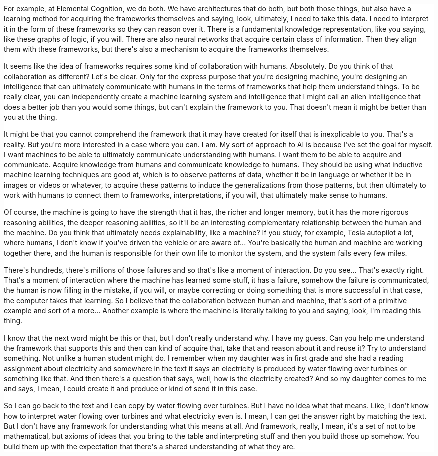 For example, at Elemental Cognition, we do both. We have architectures that do both, but both those things, but also have a learning method for acquiring the frameworks themselves and saying, look, ultimately, I need to take this data. I need to interpret it in the form of these frameworks so they can reason over it. There is a fundamental knowledge representation, like you saying, like these graphs of logic, if you will. There are also neural networks that acquire certain class of information. Then they align them with these frameworks, but there's also a mechanism to acquire the frameworks themselves.

It seems like the idea of frameworks requires some kind of collaboration with humans. Absolutely. Do you think of that collaboration as different? Let's be clear. Only for the express purpose that you're designing machine, you're designing an intelligence that can ultimately communicate with humans in the terms of frameworks that help them understand things. To be really clear, you can independently create a machine learning system and intelligence that I might call an alien intelligence that does a better job than you would some things, but can't explain the framework to you. That doesn't mean it might be better than you at the thing.

It might be that you cannot comprehend the framework that it may have created for itself that is inexplicable to you. That's a reality. But you're more interested in a case where you can. I am. My sort of approach to AI is because I've set the goal for myself. I want machines to be able to ultimately communicate understanding with humans. I want them to be able to acquire and communicate. Acquire knowledge from humans and communicate knowledge to humans. They should be using what inductive machine learning techniques are good at, which is to observe patterns of data, whether it be in language or whether it be in images or videos or whatever, to acquire these patterns to induce the generalizations from those patterns, but then ultimately to work with humans to connect them to frameworks, interpretations, if you will, that ultimately make sense to humans.

Of course, the machine is going to have the strength that it has, the richer and longer memory, but it has the more rigorous reasoning abilities, the deeper reasoning abilities, so it'll be an interesting complementary relationship between the human and the machine. Do you think that ultimately needs explainability, like a machine? If you study, for example, Tesla autopilot a lot, where humans, I don't know if you've driven the vehicle or are aware of... You're basically the human and machine are working together there, and the human is responsible for their own life to monitor the system, and the system fails every few miles.

There's hundreds, there's millions of those failures and so that's like a moment of interaction. Do you see... That's exactly right. That's a moment of interaction where the machine has learned some stuff, it has a failure, somehow the failure is communicated, the human is now filling in the mistake, if you will, or maybe correcting or doing something that is more successful in that case, the computer takes that learning. So I believe that the collaboration between human and machine, that's sort of a primitive example and sort of a more... Another example is where the machine is literally talking to you and saying, look, I'm reading this thing.

I know that the next word might be this or that, but I don't really understand why. I have my guess. Can you help me understand the framework that supports this and then can kind of acquire that, take that and reason about it and reuse it? Try to understand something. Not unlike a human student might do. I remember when my daughter was in first grade and she had a reading assignment about electricity and somewhere in the text it says an electricity is produced by water flowing over turbines or something like that. And then there's a question that says, well, how is the electricity created? And so my daughter comes to me and says, I mean, I could create it and produce or kind of send it in this case.

So I can go back to the text and I can copy by water flowing over turbines. But I have no idea what that means. Like, I don't know how to interpret water flowing over turbines and what electricity even is. I mean, I can get the answer right by matching the text. But I don't have any framework for understanding what this means at all. And framework, really, I mean, it's a set of not to be mathematical, but axioms of ideas that you bring to the table and interpreting stuff and then you build those up somehow. You build them up with the expectation that there's a shared understanding of what they are.

